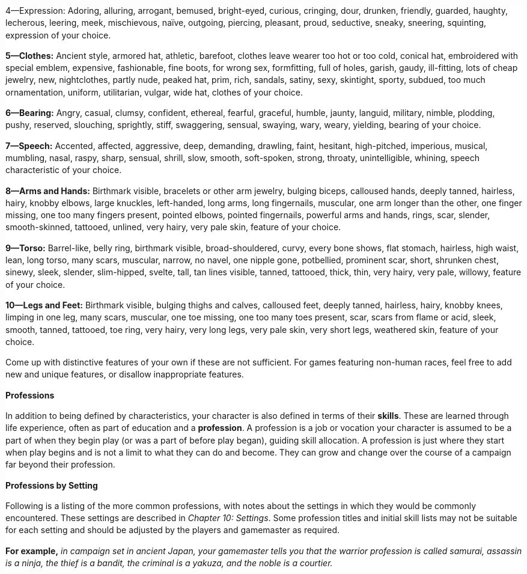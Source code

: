 4—Expression: Adoring, alluring, arrogant, bemused, bright-eyed, curious, cringing, dour, drunken, friendly, guarded, haughty, lecherous, leering, meek, mischievous, naïve, outgoing, piercing, pleasant, proud, seductive, sneaky, sneering, squinting, expression of your choice.

**5—Clothes:** Ancient style, armored hat, athletic, barefoot, clothes leave wearer too hot or too cold, conical hat, embroidered with special emblem, expensive, fashionable, fine boots, for wrong sex, formfitting, full of holes, garish, gaudy, ill-fitting, lots of cheap jewelry, new, nightclothes, partly nude, peaked hat, prim, rich, sandals, satiny, sexy, skintight, sporty, subdued, too much ornamentation, uniform, utilitarian, vulgar, wide hat, clothes of your choice.

**6—Bearing:** Angry, casual, clumsy, confident, ethereal, fearful, graceful, humble, jaunty, languid, military, nimble, plodding, pushy, reserved, slouching, sprightly, stiff, swaggering, sensual, swaying, wary, weary, yielding, bearing of your choice.

**7—Speech:** Accented, affected, aggressive, deep, demanding, drawling, faint, hesitant, high-pitched, imperious, musical, mumbling, nasal, raspy, sharp, sensual, shrill, slow, smooth, soft-spoken, strong, throaty, unintelligible, whining, speech characteristic of your choice.

**8—Arms and Hands:** Birthmark visible, bracelets or other arm jewelry, bulging biceps, calloused hands, deeply tanned, hairless, hairy, knobby elbows, large knuckles, left-handed, long arms, long fingernails, muscular, one arm longer than the other, one finger missing, one too many fingers present, pointed elbows, pointed fingernails, powerful arms and hands, rings, scar, slender, smooth-skinned, tattooed, unlined, very hairy, very pale skin, feature of your choice.

**9—Torso:** Barrel-like, belly ring, birthmark visible, broad-shouldered, curvy, every bone shows, flat stomach, hairless, high waist, lean, long torso, many scars, muscular, narrow, no navel, one nipple gone, potbellied, prominent scar, short, shrunken chest, sinewy, sleek, slender, slim-hipped, svelte, tall, tan lines visible, tanned, tattooed, thick, thin, very hairy, very pale, willowy, feature of your choice.

**10—Legs and Feet:** Birthmark visible, bulging thighs and calves, calloused feet, deeply tanned, hairless, hairy, knobby knees, limping in one leg, many scars, muscular, one toe missing, one too many toes present, scar, scars from flame or acid, sleek, smooth, tanned, tattooed, toe ring, very hairy, very long legs, very pale skin, very short legs, weathered skin, feature of your choice.

Come up with distinctive features of your own if these are not sufficient. For games featuring non-human races, feel free to add new and unique features, or disallow inappropriate features.

**Professions**

In addition to being defined by characteristics, your character is also defined in terms of their **skills**. These are learned through life experience, often as part of education and a **profession**. A profession is a job or vocation your character is assumed to be a part of when they begin play (or was a part of before play began), guiding skill allocation. A profession is just where they start when play begins and is not a limit to what they can do and become. They can grow and change over the course of a campaign far beyond their profession.

**Professions by Setting**

Following is a listing of the more common professions, with notes about the settings in which they would be commonly encountered. These settings are described in *Chapter 10: Settings*. Some profession titles and initial skill lists may not be suitable for each setting and should be adjusted by the players and gamemaster as required.

**For example,** *in campaign set in ancient Japan, your gamemaster tells you that the warrior profession is called samurai, assassin is a ninja, the thief is a bandit, the criminal is a yakuza, and the noble is a courtier.*
